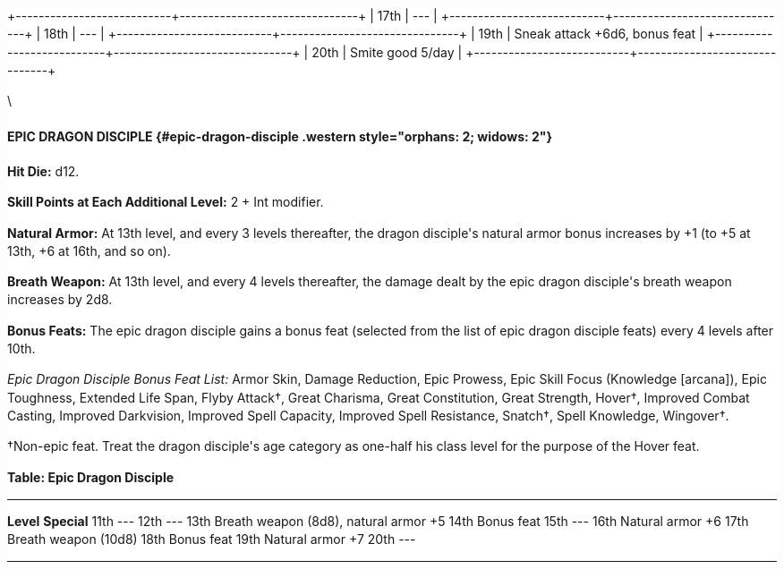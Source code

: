 +---------------------------+-------------------------------+
| 17th                      | ---                           |
+---------------------------+-------------------------------+
| 18th                      | ---                           |
+---------------------------+-------------------------------+
| 19th                      | Sneak attack +6d6, bonus feat |
+---------------------------+-------------------------------+
| 20th                      | Smite good 5/day              |
+---------------------------+-------------------------------+

\

#### EPIC DRAGON DISCIPLE {#epic-dragon-disciple .western style="orphans: 2; widows: 2"}

**Hit Die:** d12.

**Skill Points at Each Additional Level:** 2 + Int modifier.

**Natural Armor:** At 13th level, and every 3 levels thereafter, the
dragon disciple\'s natural armor bonus increases by +1 (to +5 at 13th,
+6 at 16th, and so on).

**Breath Weapon:** At 13th level, and every 4 levels thereafter, the
damage dealt by the epic dragon disciple\'s breath weapon increases by
2d8.

**Bonus Feats:** The epic dragon disciple gains a bonus feat (selected
from the list of epic dragon disciple feats) every 4 levels after 10th.

*Epic Dragon Disciple Bonus Feat List:* Armor Skin, Damage Reduction,
Epic Prowess, Epic Skill Focus (Knowledge \[arcana\]), Epic Toughness,
Extended Life Span, Flyby Attack†, Great Charisma, Great Constitution,
Great Strength, Hover†, Improved Combat Casting, Improved Darkvision,
Improved Spell Capacity, Improved Spell Resistance, Snatch†, Spell
Knowledge, Wingover†.

†Non-epic feat. Treat the dragon disciple\'s age category as one-half
his class level for the purpose of the Hover feat.

**Table: Epic Dragon Disciple**

  ----------- ---------------------------------------
  **Level**   **Special**
  11th        ---
  12th        ---
  13th        Breath weapon (8d8), natural armor +5
  14th        Bonus feat
  15th        ---
  16th        Natural armor +6
  17th        Breath weapon (10d8)
  18th        Bonus feat
  19th        Natural armor +7
  20th        ---
  ----------- ---------------------------------------
